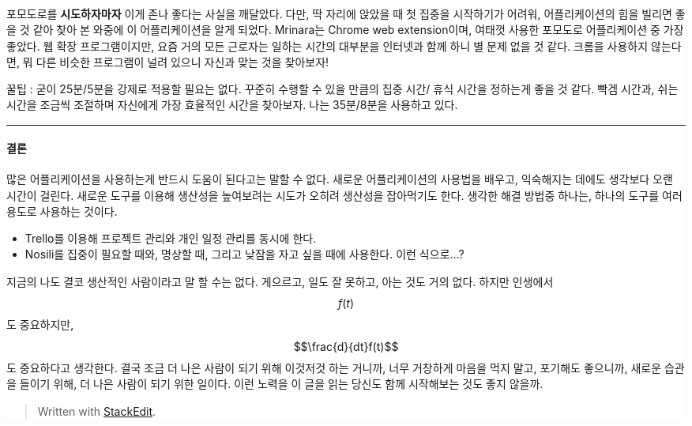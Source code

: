 포모도로를 **시도하자마자** 이게 존나 좋다는 사실을 깨달았다. 다만, 딱 자리에 앉았을 때 첫 집중을 시작하기가 어려워, 어플리케이션의 힘을 빌리면 좋을 것 같아 찾아 본 와중에 이 어플리케이션을 알게 되었다. Mrinara는 Chrome web extension이며,  여태껏 사용한 포모도로 어플리케이션 중 가장 좋았다. 웹 확장 프로그램이지만, 요즘 거의 모든 근로자는 일하는 시간의 대부분을 인터넷과 함께 하니 별 문제 없을 것 같다. 크롬을 사용하지 않는다면, 뭐 다른 비슷한 프로그램이 널려 있으니 자신과 맞는 것을 찾아보자!

꿀팁 : 굳이 25분/5분을 강제로 적용할 필요는 없다. 꾸준히 수행할 수 있을 만큼의 집중 시간/ 휴식 시간을 정하는게 좋을 것 같다. 빡겜 시간과, 쉬는 시간을 조금씩 조절하며 자신에게 가장 효율적인 시간을 찾아보자.  나는 35분/8분을 사용하고 있다.

-----

#### 결론
많은 어플리케이션을 사용하는게 반드시 도움이 된다고는 말할 수 없다. 새로운 어플리케이션의 사용법을 배우고, 익숙해지는 데에도 생각보다 오랜 시간이 걸린다. 새로운 도구를 이용해 생산성을 높여보려는 시도가 오히려 생산성을 잡아먹기도 한다. 생각한 해결 방법중 하나는, 하나의 도구를 여러 용도로 사용하는 것이다.

- Trello를 이용해 프로젝트 관리와 개인 일정 관리를 동시에 한다.
- Nosili를 집중이 필요할 때와, 명상할 때, 그리고 낮잠을 자고 싶을 때에 사용한다.
이런 식으로...?

지금의 나도 결코 생산적인 사람이라고 말 할 수는 없다. 게으르고, 일도 잘 못하고, 아는 것도 거의 없다.
하지만 인생에서 $$f(t)$$도 중요하지만,  $$\frac{d}{dt}f(t)$$도 중요하다고 생각한다.
결국 조금 더 나은 사람이 되기 위해 이것저것 하는 거니까, 너무 거창하게 마음을 먹지 말고, 포기해도 좋으니까, 새로운 습관을 들이기 위해, 더 나은 사람이 되기 위한 일이다.
이런 노력을 이 글을 읽는 당신도 함께 시작해보는 것도 좋지 않을까.


> Written with [StackEdit](https://stackedit.io/).
